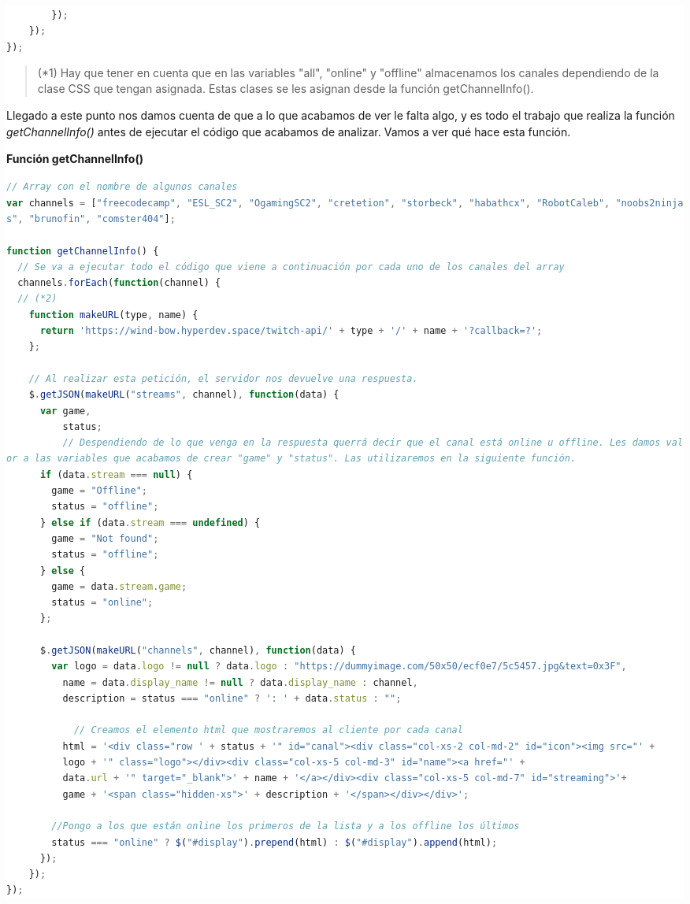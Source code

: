 ```js
		});
	});
});
```

>(*1) Hay que tener en cuenta que en las variables "all", "online" y "offline" almacenamos los canales dependiendo de la clase CSS que tengan asignada. Estas clases se les asignan desde la función getChannelInfo().

Llegado a este punto nos damos cuenta de que a lo que acabamos de ver le falta algo, y es todo el trabajo que realiza la función *getChannelInfo()* antes de ejecutar el código que acabamos de analizar. Vamos a ver qué hace esta función.

**Función getChannelInfo()**

```js
// Array con el nombre de algunos canales
var channels = ["freecodecamp", "ESL_SC2", "OgamingSC2", "cretetion", "storbeck", "habathcx", "RobotCaleb", "noobs2ninjas", "brunofin", "comster404"];

function getChannelInfo() {
  // Se va a ejecutar todo el código que viene a continuación por cada uno de los canales del array
  channels.forEach(function(channel) {
  // (*2)
    function makeURL(type, name) {
      return 'https://wind-bow.hyperdev.space/twitch-api/' + type + '/' + name + '?callback=?';
    };

    // Al realizar esta petición, el servidor nos devuelve una respuesta.
    $.getJSON(makeURL("streams", channel), function(data) {
      var game,
          status;
          // Despendiendo de lo que venga en la respuesta querrá decir que el canal está online u offline. Les damos valor a las variables que acabamos de crear "game" y "status". Las utilizaremos en la siguiente función.
      if (data.stream === null) {
        game = "Offline";
        status = "offline";
      } else if (data.stream === undefined) {
        game = "Not found";
        status = "offline";
      } else {
        game = data.stream.game;
        status = "online";
      };

      $.getJSON(makeURL("channels", channel), function(data) {
        var logo = data.logo != null ? data.logo : "https://dummyimage.com/50x50/ecf0e7/5c5457.jpg&text=0x3F",
          name = data.display_name != null ? data.display_name : channel,
          description = status === "online" ? ': ' + data.status : "";

            // Creamos el elemento html que mostraremos al cliente por cada canal
          html = '<div class="row ' + status + '" id="canal"><div class="col-xs-2 col-md-2" id="icon"><img src="' +
          logo + '" class="logo"></div><div class="col-xs-5 col-md-3" id="name"><a href="' +
          data.url + '" target="_blank">' + name + '</a></div><div class="col-xs-5 col-md-7" id="streaming">'+
          game + '<span class="hidden-xs">' + description + '</span></div></div>';

        //Pongo a los que están online los primeros de la lista y a los offline los últimos
        status === "online" ? $("#display").prepend(html) : $("#display").append(html);
      });
    });
});
```